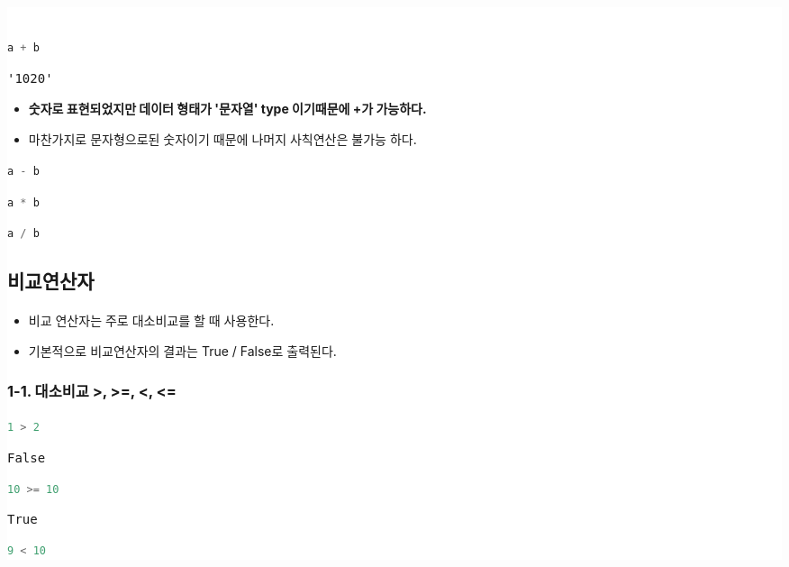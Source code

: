 <pre>
<class 'str'> <class 'str'>
</pre>

```python
a + b
```

<pre>
'1020'
</pre>
- **숫자로 표현되었지만 데이터 형태가 '문자열' type 이기때문에 +가 가능하다.**



- 마찬가지로 문자형으로된 숫자이기 때문에 나머지 사칙연산은 불가능 하다.



```python
a - b
```


```python
a * b
```


```python
a / b
```

## 비교연산자


- 비교 연산자는 주로 대소비교를 할 때 사용한다.

- 기본적으로 비교연산자의 결과는 True / False로 출력된다.


### 1-1. 대소비교 >, >=, <, <=



```python
1 > 2
```

<pre>
False
</pre>

```python
10 >= 10
```

<pre>
True
</pre>

```python
9 < 10
```
